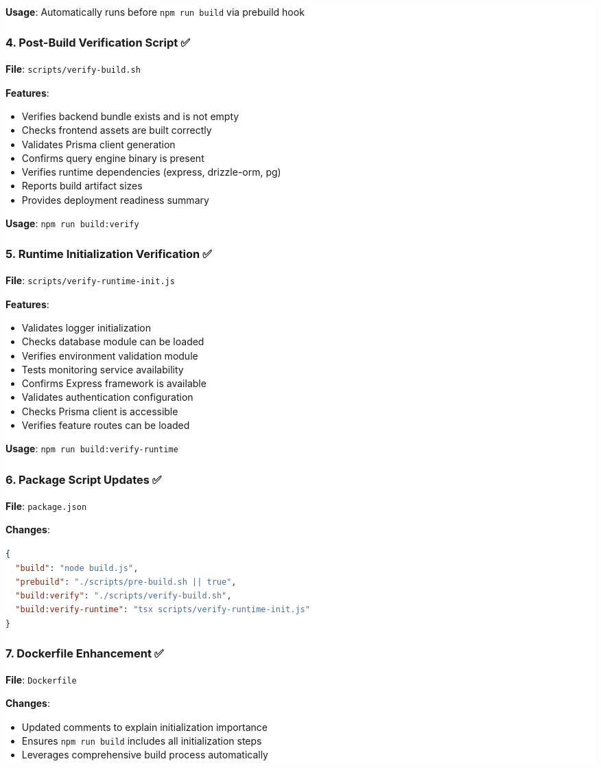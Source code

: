 **Usage**: Automatically runs before `npm run build` via prebuild hook

### 4. Post-Build Verification Script ✅

**File**: `scripts/verify-build.sh`

**Features**:
- Verifies backend bundle exists and is not empty
- Checks frontend assets are built correctly
- Validates Prisma client generation
- Confirms query engine binary is present
- Verifies runtime dependencies (express, drizzle-orm, pg)
- Reports build artifact sizes
- Provides deployment readiness summary

**Usage**: `npm run build:verify`

### 5. Runtime Initialization Verification ✅

**File**: `scripts/verify-runtime-init.js`

**Features**:
- Validates logger initialization
- Checks database module can be loaded
- Verifies environment validation module
- Tests monitoring service availability
- Confirms Express framework is available
- Validates authentication configuration
- Checks Prisma client is accessible
- Verifies feature routes can be loaded

**Usage**: `npm run build:verify-runtime`

### 6. Package Script Updates ✅

**File**: `package.json`

**Changes**:
```json
{
  "build": "node build.js",
  "prebuild": "./scripts/pre-build.sh || true",
  "build:verify": "./scripts/verify-build.sh",
  "build:verify-runtime": "tsx scripts/verify-runtime-init.js"
}
```

### 7. Dockerfile Enhancement ✅

**File**: `Dockerfile`

**Changes**:
- Updated comments to explain initialization importance
- Ensures `npm run build` includes all initialization steps
- Leverages comprehensive build process automatically
